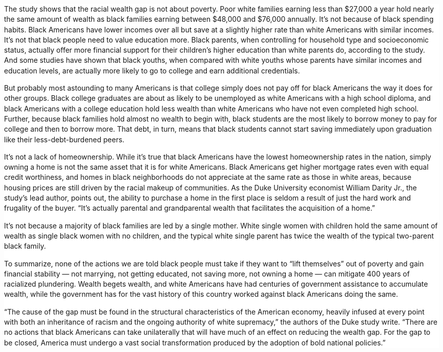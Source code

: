 The study shows that the racial wealth gap is not about poverty. Poor
white families earning less than $27,000 a year hold nearly the same
amount of wealth as black families earning between $48,000 and $76,000
annually. It’s not because of black spending habits. Black Americans
have lower incomes over all but save at a slightly higher rate than
white Americans with similar incomes. It’s not that black people need to
value education more. Black parents, when controlling for household type
and socioeconomic status, actually offer more financial support for
their children’s higher education than white parents do, according to
the study. And some studies have shown that black youths, when compared
with white youths whose parents have similar incomes and education
levels, are actually more likely to go to college and earn additional
credentials.

But probably most astounding to many Americans is that college simply
does not pay off for black Americans the way it does for other groups.
Black college graduates are about as likely to be unemployed as white
Americans with a high school diploma, and black Americans with a college
education hold less wealth than white Americans who have not even
completed high school. Further, because black families hold almost no
wealth to begin with, black students are the most likely to borrow money
to pay for college and then to borrow more. That debt, in turn, means
that black students cannot start saving immediately upon graduation like
their less-debt-burdened peers.

It’s not a lack of homeownership. While it’s true that black Americans
have the lowest homeownership rates in the nation, simply owning a home
is not the same asset that it is for white Americans. Black Americans
get higher mortgage rates even with equal credit worthiness, and homes
in black neighborhoods do not appreciate at the same rate as those in
white areas, because housing prices are still driven by the racial
makeup of communities. As the Duke University economist William Darity
Jr., the study’s lead author, points out, the ability to purchase a home
in the first place is seldom a result of just the hard work and
frugality of the buyer. “It’s actually parental and grandparental wealth
that facilitates the acquisition of a home.”

It’s not because a majority of black families are led by a single
mother. White single women with children hold the same amount of wealth
as single black women with no children, and the typical white single
parent has twice the wealth of the typical two-parent black family.

To summarize, none of the actions we are told black people must take if
they want to “lift themselves” out of poverty and gain financial
stability — not marrying, not getting educated, not saving more, not
owning a home — can mitigate 400 years of racialized plundering. Wealth
begets wealth, and white Americans have had centuries of government
assistance to accumulate wealth, while the government has for the vast
history of this country worked against black Americans doing the same.

“The cause of the gap must be found in the structural characteristics of
the American economy, heavily infused at every point with both an
inheritance of racism and the ongoing authority of white supremacy,” the
authors of the Duke study write. “There are no actions that black
Americans can take unilaterally that will have much of an effect on
reducing the wealth gap. For the gap to be closed, America must undergo
a vast social transformation produced by the adoption of bold national
policies.”
